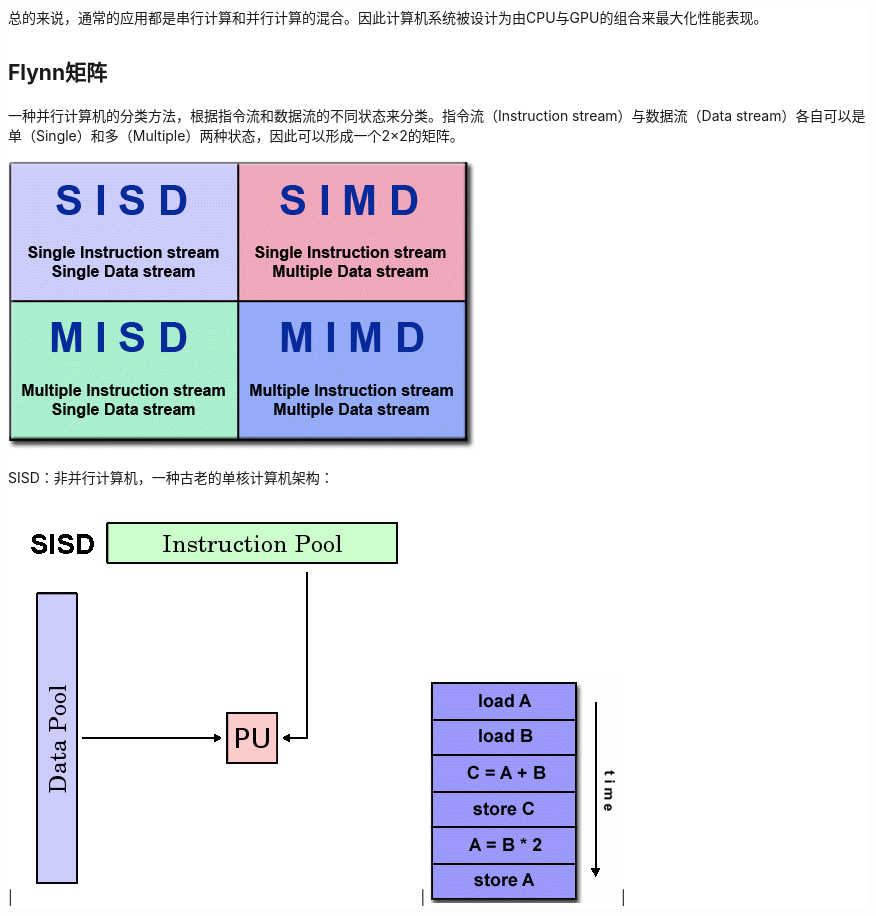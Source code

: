 

总的来说，通常的应用都是串行计算和并行计算的混合。因此计算机系统被设计为由CPU与GPU的组合来最大化性能表现。

## Flynn矩阵
一种并行计算机的分类方法，根据指令流和数据流的不同状态来分类。指令流（Instruction stream）与数据流（Data stream）各自可以是单（Single）和多（Multiple）两种状态，因此可以形成一个2×2的矩阵。



![](/img/2025/gpu-cuda/1728376552050-c3bf39f1-9535-4f31-a14a-609872346c23.gif)



SISD：非并行计算机，一种古老的单核计算机架构：

| ![](/img/2025/gpu-cuda/1728376996301-3e01fa78-a92f-4e5e-88da-8e0661527b5d.gif) | ![](/img/2025/gpu-cuda/1728377001690-6b2a689f-1262-4d3b-b481-670d6998f6bb.gif) |
